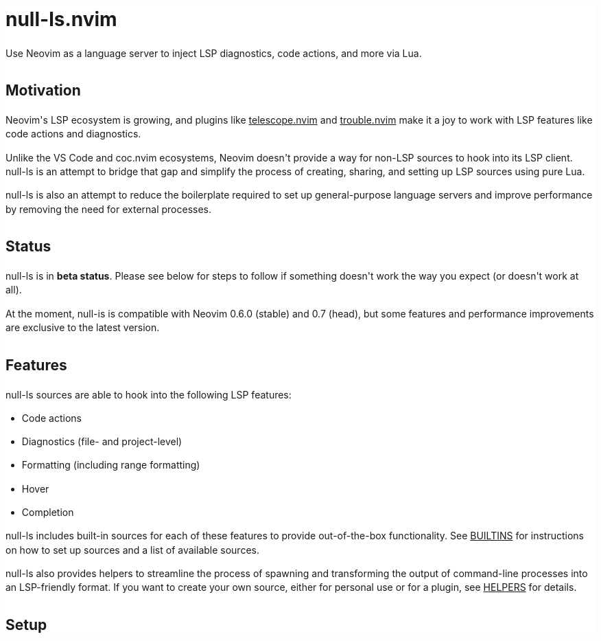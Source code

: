 # null-ls.nvim

Use Neovim as a language server to inject LSP diagnostics, code actions, and
more via Lua.

## Motivation

Neovim's LSP ecosystem is growing, and plugins like
[telescope.nvim](https://github.com/nvim-telescope/telescope.nvim) and
[trouble.nvim](https://github.com/folke/trouble.nvim) make it a joy to work with
LSP features like code actions and diagnostics.

Unlike the VS Code and coc.nvim ecosystems, Neovim doesn't provide a way for
non-LSP sources to hook into its LSP client. null-ls is an attempt to bridge
that gap and simplify the process of creating, sharing, and setting up LSP
sources using pure Lua.

null-ls is also an attempt to reduce the boilerplate required to set up
general-purpose language servers and improve performance by removing the need
for external processes.

## Status

null-ls is in **beta status**. Please see below for steps to follow if something
doesn't work the way you expect (or doesn't work at all).

At the moment, null-is is compatible with Neovim 0.6.0 (stable) and 0.7 (head),
but some features and performance improvements are exclusive to the latest
version.

## Features

null-ls sources are able to hook into the following LSP features:

- Code actions

- Diagnostics (file- and project-level)

- Formatting (including range formatting)

- Hover

- Completion

null-ls includes built-in sources for each of these features to provide
out-of-the-box functionality. See [BUILTINS](doc/BUILTINS.md) for instructions on
how to set up sources and a list of available sources.

null-ls also provides helpers to streamline the process of spawning and
transforming the output of command-line processes into an LSP-friendly format.
If you want to create your own source, either for personal use or for a plugin,
see [HELPERS](doc/HELPERS.md) for details.

## Setup
